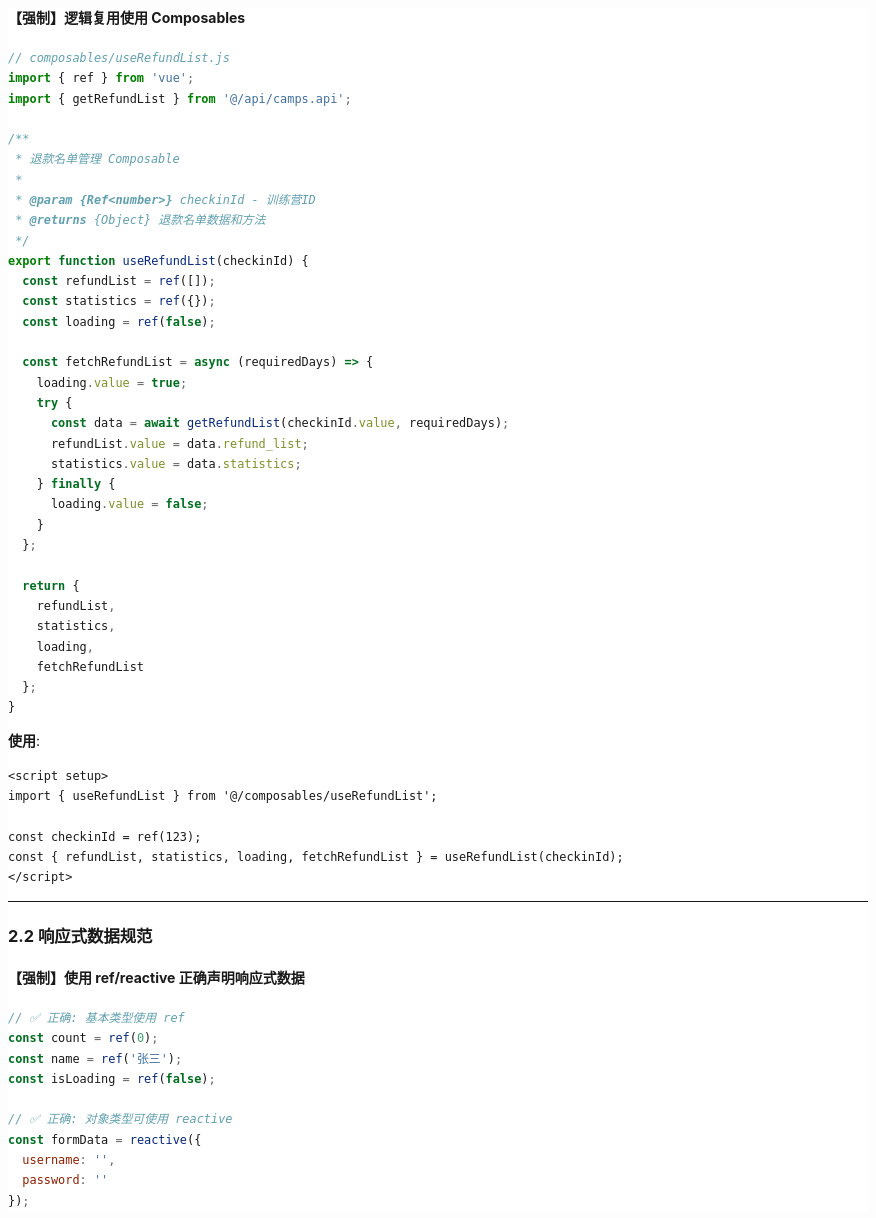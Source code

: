 
#### 【强制】逻辑复用使用 Composables
```javascript
// composables/useRefundList.js
import { ref } from 'vue';
import { getRefundList } from '@/api/camps.api';

/**
 * 退款名单管理 Composable
 *
 * @param {Ref<number>} checkinId - 训练营ID
 * @returns {Object} 退款名单数据和方法
 */
export function useRefundList(checkinId) {
  const refundList = ref([]);
  const statistics = ref({});
  const loading = ref(false);

  const fetchRefundList = async (requiredDays) => {
    loading.value = true;
    try {
      const data = await getRefundList(checkinId.value, requiredDays);
      refundList.value = data.refund_list;
      statistics.value = data.statistics;
    } finally {
      loading.value = false;
    }
  };

  return {
    refundList,
    statistics,
    loading,
    fetchRefundList
  };
}
```

**使用**:
```vue
<script setup>
import { useRefundList } from '@/composables/useRefundList';

const checkinId = ref(123);
const { refundList, statistics, loading, fetchRefundList } = useRefundList(checkinId);
</script>
```

---

### 2.2 响应式数据规范

#### 【强制】使用 ref/reactive 正确声明响应式数据
```javascript
// ✅ 正确: 基本类型使用 ref
const count = ref(0);
const name = ref('张三');
const isLoading = ref(false);

// ✅ 正确: 对象类型可使用 reactive
const formData = reactive({
  username: '',
  password: ''
});

```